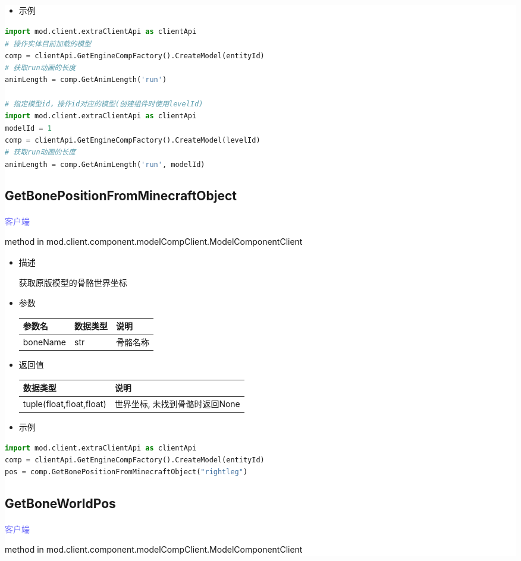 - 示例

```python
import mod.client.extraClientApi as clientApi
# 操作实体目前加载的模型
comp = clientApi.GetEngineCompFactory().CreateModel(entityId)
# 获取run动画的长度
animLength = comp.GetAnimLength('run')

# 指定模型id，操作id对应的模型(创建组件时使用levelId)
import mod.client.extraClientApi as clientApi
modelId = 1
comp = clientApi.GetEngineCompFactory().CreateModel(levelId)
# 获取run动画的长度
animLength = comp.GetAnimLength('run', modelId)
```



## GetBonePositionFromMinecraftObject

<span style="display:inline;color:#7575f9">客户端</span>

method in mod.client.component.modelCompClient.ModelComponentClient

- 描述

    获取原版模型的骨骼世界坐标

- 参数

    | 参数名 | <div style="width: 4em">数据类型</div> | 说明 |
    | :--- | :--- | :--- |
    | boneName | str | 骨骼名称 |

- 返回值

    | <div style="width: 4em">数据类型</div> | 说明 |
    | :--- | :--- |
    | tuple(float,float,float) | 世界坐标, 未找到骨骼时返回None |

- 示例

```python
import mod.client.extraClientApi as clientApi
comp = clientApi.GetEngineCompFactory().CreateModel(entityId)
pos = comp.GetBonePositionFromMinecraftObject("rightleg")
```



## GetBoneWorldPos

<span style="display:inline;color:#7575f9">客户端</span>

method in mod.client.component.modelCompClient.ModelComponentClient
